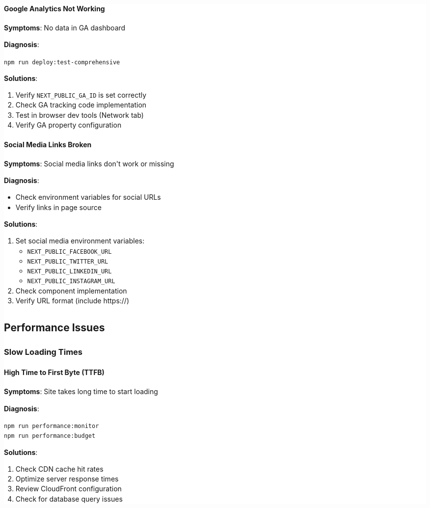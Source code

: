 #### Google Analytics Not Working

**Symptoms**: No data in GA dashboard

**Diagnosis**:

```bash
npm run deploy:test-comprehensive
```

**Solutions**:

1. Verify `NEXT_PUBLIC_GA_ID` is set correctly
2. Check GA tracking code implementation
3. Test in browser dev tools (Network tab)
4. Verify GA property configuration

#### Social Media Links Broken

**Symptoms**: Social media links don't work or missing

**Diagnosis**:

- Check environment variables for social URLs
- Verify links in page source

**Solutions**:

1. Set social media environment variables:
   - `NEXT_PUBLIC_FACEBOOK_URL`
   - `NEXT_PUBLIC_TWITTER_URL`
   - `NEXT_PUBLIC_LINKEDIN_URL`
   - `NEXT_PUBLIC_INSTAGRAM_URL`
2. Check component implementation
3. Verify URL format (include https://)

## Performance Issues

### Slow Loading Times

#### High Time to First Byte (TTFB)

**Symptoms**: Site takes long time to start loading

**Diagnosis**:

```bash
npm run performance:monitor
npm run performance:budget
```

**Solutions**:

1. Check CDN cache hit rates
2. Optimize server response times
3. Review CloudFront configuration
4. Check for database query issues
